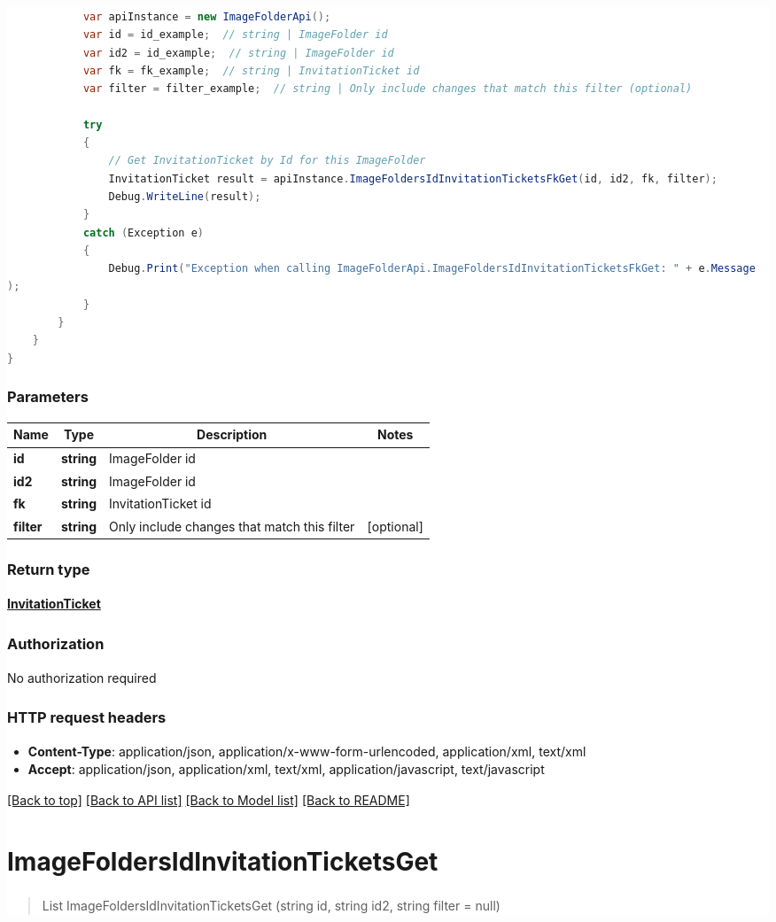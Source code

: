 ```csharp
            var apiInstance = new ImageFolderApi();
            var id = id_example;  // string | ImageFolder id
            var id2 = id_example;  // string | ImageFolder id
            var fk = fk_example;  // string | InvitationTicket id
            var filter = filter_example;  // string | Only include changes that match this filter (optional) 

            try
            {
                // Get InvitationTicket by Id for this ImageFolder
                InvitationTicket result = apiInstance.ImageFoldersIdInvitationTicketsFkGet(id, id2, fk, filter);
                Debug.WriteLine(result);
            }
            catch (Exception e)
            {
                Debug.Print("Exception when calling ImageFolderApi.ImageFoldersIdInvitationTicketsFkGet: " + e.Message );
            }
        }
    }
}
```

### Parameters

Name | Type | Description  | Notes
------------- | ------------- | ------------- | -------------
 **id** | **string**| ImageFolder id | 
 **id2** | **string**| ImageFolder id | 
 **fk** | **string**| InvitationTicket id | 
 **filter** | **string**| Only include changes that match this filter | [optional] 

### Return type

[**InvitationTicket**](InvitationTicket.md)

### Authorization

No authorization required

### HTTP request headers

 - **Content-Type**: application/json, application/x-www-form-urlencoded, application/xml, text/xml
 - **Accept**: application/json, application/xml, text/xml, application/javascript, text/javascript

[[Back to top]](#) [[Back to API list]](../README.md#documentation-for-api-endpoints) [[Back to Model list]](../README.md#documentation-for-models) [[Back to README]](../README.md)

<a name="imagefoldersidinvitationticketsget"></a>
# **ImageFoldersIdInvitationTicketsGet**
> List<InvitationTicket> ImageFoldersIdInvitationTicketsGet (string id, string id2, string filter = null)
